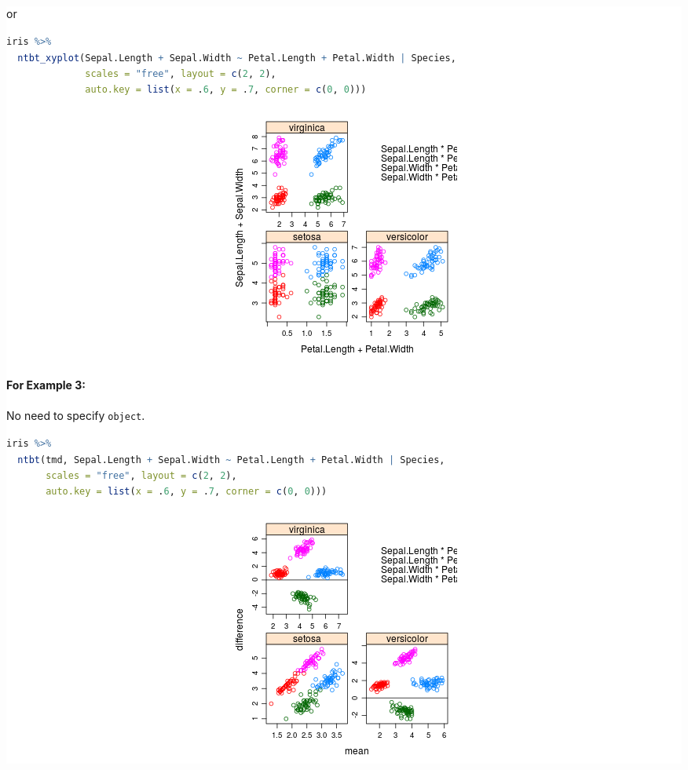 or


```r
iris %>%
  ntbt_xyplot(Sepal.Length + Sepal.Width ~ Petal.Length + Petal.Width | Species,
              scales = "free", layout = c(2, 2),
              auto.key = list(x = .6, y = .7, corner = c(0, 0)))
```

<img src="/figure/source/2016-10-26-stat-functions-in-pipelines-without-intubate/unnamed-chunk-32-1.png" title="plot of chunk unnamed-chunk-32" alt="plot of chunk unnamed-chunk-32" style="display: block; margin: auto;" />

#### For Example 3:
No need to specify `object`.

```r
iris %>%
  ntbt(tmd, Sepal.Length + Sepal.Width ~ Petal.Length + Petal.Width | Species,
       scales = "free", layout = c(2, 2),
       auto.key = list(x = .6, y = .7, corner = c(0, 0)))
```

<img src="/figure/source/2016-10-26-stat-functions-in-pipelines-without-intubate/unnamed-chunk-33-1.png" title="plot of chunk unnamed-chunk-33" alt="plot of chunk unnamed-chunk-33" style="display: block; margin: auto;" />

